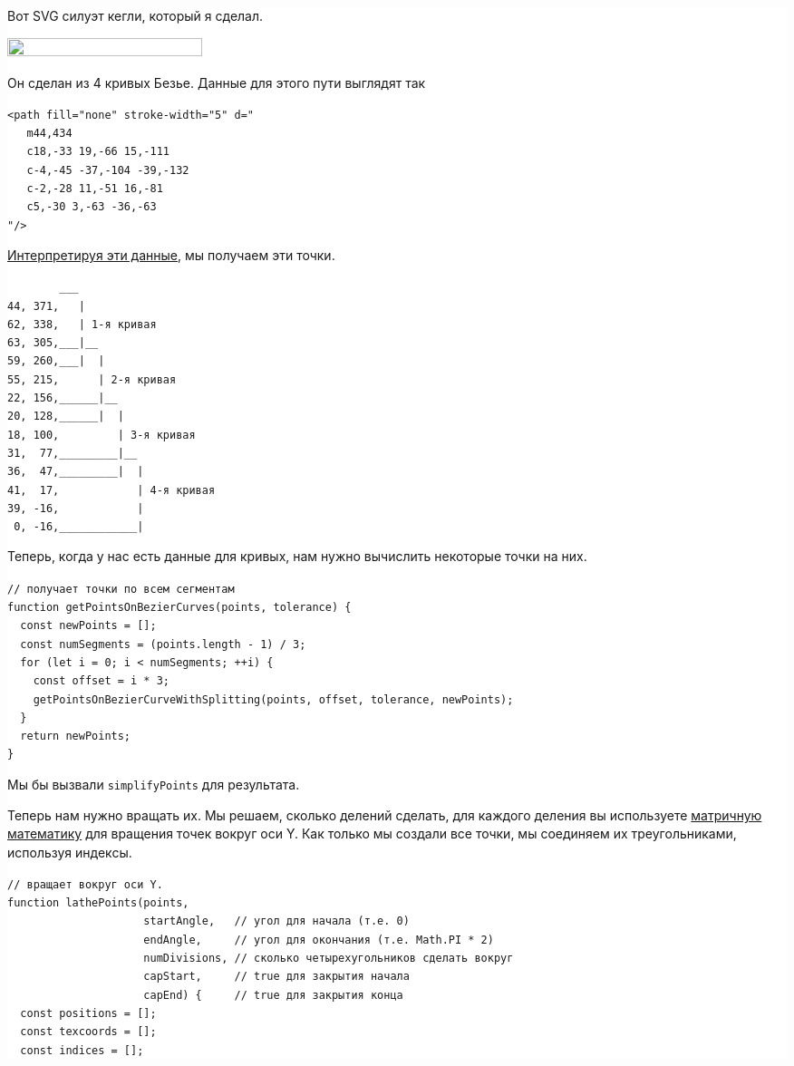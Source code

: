 Вот SVG силуэт кегли, который я сделал.

<img class="webgl_center" src="resources/bowling-pin-silhouette.svg" width="50%" height="50%" />

Он сделан из 4 кривых Безье. Данные для этого пути выглядят так

    <path fill="none" stroke-width="5" d="
       m44,434
       c18,-33 19,-66 15,-111
       c-4,-45 -37,-104 -39,-132
       c-2,-28 11,-51 16,-81
       c5,-30 3,-63 -36,-63
    "/>

[Интерпретируя эти данные](https://developer.mozilla.org/en/docs/Web/SVG/Tutorial/Paths), мы получаем эти точки.

            ___
    44, 371,   |
    62, 338,   | 1-я кривая
    63, 305,___|__
    59, 260,___|  |
    55, 215,      | 2-я кривая
    22, 156,______|__
    20, 128,______|  |
    18, 100,         | 3-я кривая
    31,  77,_________|__
    36,  47,_________|  |
    41,  17,            | 4-я кривая
    39, -16,            |
     0, -16,____________|

Теперь, когда у нас есть данные для кривых, нам нужно вычислить некоторые точки
на них.

    // получает точки по всем сегментам
    function getPointsOnBezierCurves(points, tolerance) {
      const newPoints = [];
      const numSegments = (points.length - 1) / 3;
      for (let i = 0; i < numSegments; ++i) {
        const offset = i * 3;
        getPointsOnBezierCurveWithSplitting(points, offset, tolerance, newPoints);
      }
      return newPoints;
    }

Мы бы вызвали `simplifyPoints` для результата.

Теперь нам нужно вращать их. Мы решаем, сколько делений сделать, для каждого деления
вы используете [матричную математику](webgl-2d-matrices.html) для вращения точек вокруг оси Y.
Как только мы создали все точки, мы соединяем их треугольниками, используя индексы.

    // вращает вокруг оси Y.
    function lathePoints(points,
                         startAngle,   // угол для начала (т.е. 0)
                         endAngle,     // угол для окончания (т.е. Math.PI * 2)
                         numDivisions, // сколько четырехугольников сделать вокруг
                         capStart,     // true для закрытия начала
                         capEnd) {     // true для закрытия конца
      const positions = [];
      const texcoords = [];
      const indices = [];
